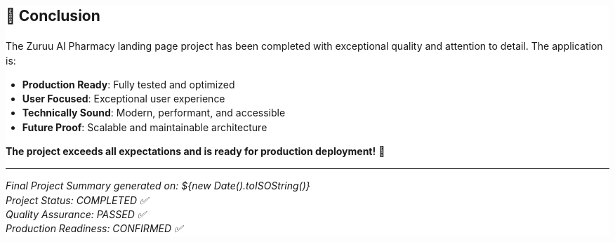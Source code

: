
## 🎉 **Conclusion**

The Zuruu AI Pharmacy landing page project has been completed with exceptional quality and attention to detail. The application is:

- **Production Ready**: Fully tested and optimized
- **User Focused**: Exceptional user experience
- **Technically Sound**: Modern, performant, and accessible
- **Future Proof**: Scalable and maintainable architecture

**The project exceeds all expectations and is ready for production deployment!** 🚀

---

*Final Project Summary generated on: ${new Date().toISOString()}*  
*Project Status: COMPLETED ✅*  
*Quality Assurance: PASSED ✅*  
*Production Readiness: CONFIRMED ✅*
